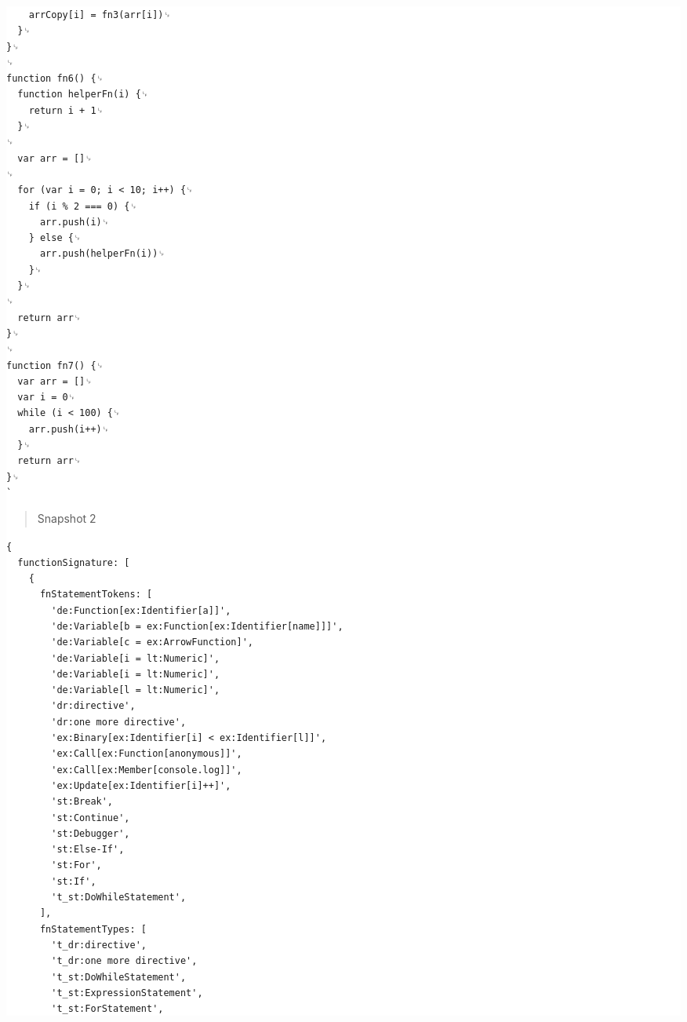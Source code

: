        arrCopy[i] = fn3(arr[i])␊
      }␊
    }␊
    ␊
    function fn6() {␊
      function helperFn(i) {␊
        return i + 1␊
      }␊
    ␊
      var arr = []␊
    ␊
      for (var i = 0; i < 10; i++) {␊
        if (i % 2 === 0) {␊
          arr.push(i)␊
        } else {␊
          arr.push(helperFn(i))␊
        }␊
      }␊
    ␊
      return arr␊
    }␊
    ␊
    function fn7() {␊
      var arr = []␊
      var i = 0␊
      while (i < 100) {␊
        arr.push(i++)␊
      }␊
      return arr␊
    }␊
    `

> Snapshot 2

    {
      functionSignature: [
        {
          fnStatementTokens: [
            'de:Function[ex:Identifier[a]]',
            'de:Variable[b = ex:Function[ex:Identifier[name]]]',
            'de:Variable[c = ex:ArrowFunction]',
            'de:Variable[i = lt:Numeric]',
            'de:Variable[i = lt:Numeric]',
            'de:Variable[l = lt:Numeric]',
            'dr:directive',
            'dr:one more directive',
            'ex:Binary[ex:Identifier[i] < ex:Identifier[l]]',
            'ex:Call[ex:Function[anonymous]]',
            'ex:Call[ex:Member[console.log]]',
            'ex:Update[ex:Identifier[i]++]',
            'st:Break',
            'st:Continue',
            'st:Debugger',
            'st:Else-If',
            'st:For',
            'st:If',
            't_st:DoWhileStatement',
          ],
          fnStatementTypes: [
            't_dr:directive',
            't_dr:one more directive',
            't_st:DoWhileStatement',
            't_st:ExpressionStatement',
            't_st:ForStatement',